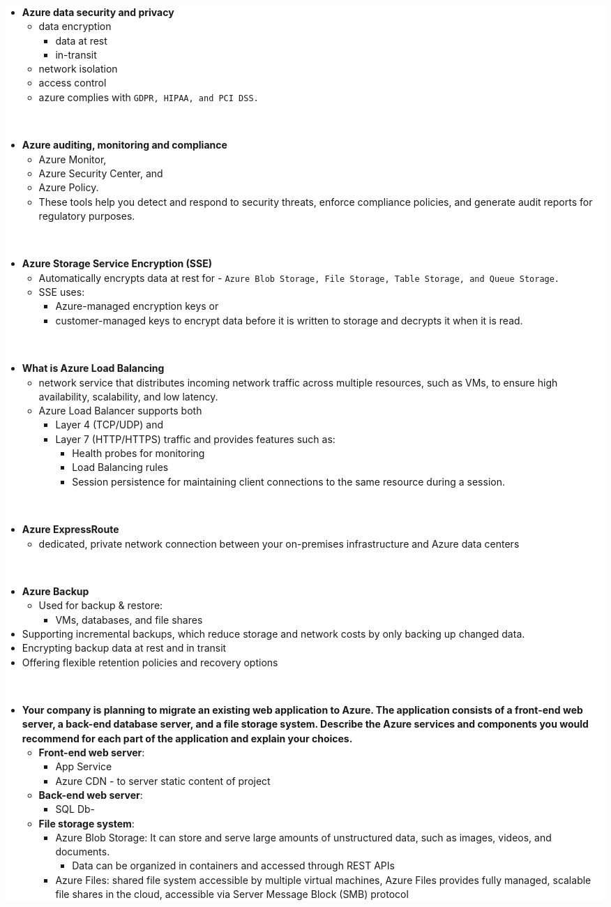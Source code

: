 * **Azure data security and privacy**
  * data encryption
    * data at rest
    * in-transit
  * network isolation
  * access control
  * azure complies with `GDPR, HIPAA, and PCI DSS.`
<br/>

* **Azure auditing, monitoring and compliance**
  * Azure Monitor,
  * Azure Security Center, and 
  * Azure Policy. 
  * These tools help you detect and respond to security threats, enforce compliance policies, and generate audit reports for regulatory purposes.
<br/>

* **Azure Storage Service Encryption (SSE)**
  * Automatically encrypts data at rest for - `Azure Blob Storage, File Storage, Table Storage, and Queue Storage.`
  * SSE uses:
    * Azure-managed encryption keys or 
    * customer-managed keys to encrypt data before it is written to storage and decrypts it when it is read.
<br/>

* **What is Azure Load Balancing**
  * network service that distributes incoming network traffic across multiple resources, such as VMs, to ensure high availability, scalability, and low latency. 
  * Azure Load Balancer supports both 
    * Layer 4 (TCP/UDP) and 
    * Layer 7 (HTTP/HTTPS) traffic and provides features such as:
      * Health probes for monitoring 
      * Load Balancing rules
      * Session persistence for maintaining client connections to the same resource during a session.
<br/>

* **Azure ExpressRoute**
  * dedicated, private network connection between your on-premises infrastructure and Azure data centers
<br/>

* **Azure Backup**
  * Used for backup & restore:
    *  VMs, databases, and file shares
 * Supporting incremental backups, which reduce storage and network costs by only backing up changed data.
 * Encrypting backup data at rest and in transit 
 * Offering flexible retention policies and recovery options
<br/>

* **Your company is planning to migrate an existing web application to Azure. The application consists of a front-end web server, a back-end database server, and a file storage system. Describe the Azure services and components you would recommend for each part of the application and explain your choices.**
  * **Front-end web server**:
    * App Service
    * Azure CDN - to server static content of project
  * **Back-end web server**:
    * SQL Db- 
  * **File storage system**:
    * Azure Blob Storage:  It can store and serve large amounts of unstructured data, such as images, videos, and documents. 
      * Data can be organized in containers and accessed through REST APIs
    * Azure Files:  shared file system accessible by multiple virtual machines, Azure Files provides fully managed, scalable file shares in the cloud, accessible via Server Message Block (SMB) protocol